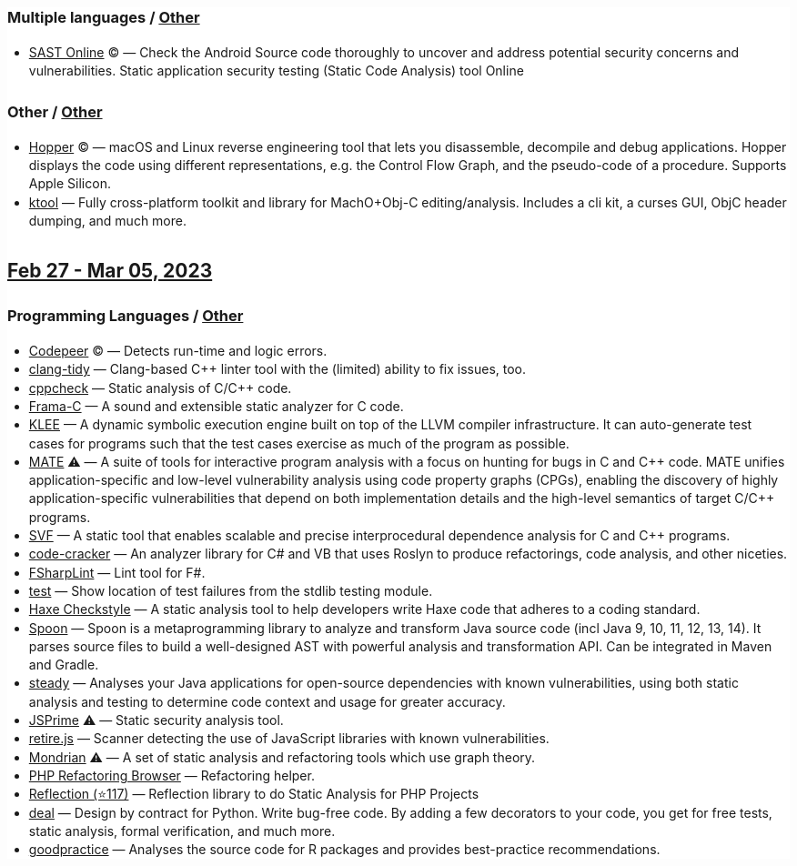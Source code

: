 ### Multiple languages / [Other](#other-1)

*   [SAST Online](https://sast.online/) :copyright: — Check the Android Source code thoroughly to uncover and address potential security concerns and vulnerabilities. Static application security testing (Static Code Analysis) tool Online

### Other / [Other](#other-1)

*   [Hopper](https://www.hopperapp.com/) :copyright: — macOS and Linux reverse engineering tool that lets you disassemble, decompile and debug applications. Hopper displays the code using different representations, e.g. the Control Flow Graph, and the pseudo-code of a procedure. Supports Apple Silicon.
*   [ktool](https://ktool.cynder.me/en/latest/ktool.html) — Fully cross-platform toolkit and library for MachO+Obj-C editing/analysis. Includes a cli kit, a curses GUI, ObjC header dumping, and much more.

## [Feb 27 - Mar 05, 2023](/content/2023/9/README.md)

### Programming Languages / [Other](#other-1)

*   [Codepeer](https://www.adacore.com/static-analysis/codepeer) :copyright: — Detects run-time and logic errors.
*   [clang-tidy](https://clang.llvm.org/extra/clang-tidy) — Clang-based C++ linter tool with the (limited) ability to fix issues, too.
*   [cppcheck](https://cppcheck.sourceforge.io) — Static analysis of C/C++ code.
*   [Frama-C](https://www.frama-c.com) — A sound and extensible static analyzer for C code.
*   [KLEE](http://klee.github.io/) — A dynamic symbolic execution engine built on top of the LLVM compiler infrastructure.  It can auto-generate test cases for programs such that the test cases exercise as much of the program as possible.
*   [MATE](https://galoisinc.github.io/MATE/) :warning: — A suite of tools for interactive program analysis with a focus on hunting for bugs in C and C++ code. MATE unifies application-specific and low-level vulnerability analysis using code property graphs (CPGs), enabling the discovery of highly application-specific vulnerabilities that depend on both implementation details and the high-level semantics of target C/C++ programs.
*   [SVF](https://svf-tools.github.io/SVF) — A static tool that enables scalable and precise interprocedural dependence analysis for C and C++ programs.
*   [code-cracker](https://code-cracker.github.io) — An analyzer library for C# and VB that uses Roslyn to produce refactorings, code analysis, and other niceties.
*   [FSharpLint](https://fsprojects.github.io/FSharpLint) — Lint tool for F#.
*   [test](https://pkg.go.dev/testing) — Show location of test failures from the stdlib testing module.
*   [Haxe Checkstyle](https://haxecheckstyle.github.io/docs/haxe-checkstyle/home.html) — A static analysis tool to help developers write Haxe code that adheres to a coding standard.
*   [Spoon](https://spoon.gforge.inria.fr) — Spoon is a metaprogramming library to analyze and transform Java source code (incl Java 9, 10, 11, 12, 13, 14). It parses source files to build a well-designed AST with powerful analysis and transformation API. Can be integrated in Maven and Gradle.
*   [steady](https://eclipse.github.io/steady/) — Analyses your Java applications for open-source dependencies with known vulnerabilities, using both static analysis and testing to determine code context and usage for greater accuracy.
*   [JSPrime](https://dpnishant.github.io/jsprime) :warning: — Static security analysis tool.
*   [retire.js](https://retirejs.github.io/retire.js) — Scanner detecting the use of JavaScript libraries with known vulnerabilities.
*   [Mondrian](https://trismegiste.github.io/Mondrian) :warning: — A set of static analysis and refactoring tools which use graph theory.
*   [PHP Refactoring Browser](https://qafoolabs.github.io/php-refactoring-browser) — Refactoring helper.
*   [Reflection (⭐117)](https://github.com/phpDocumentor/Reflection) — Reflection library to do Static Analysis for PHP Projects
*   [deal](https://deal.readthedocs.io/) — Design by contract for Python. Write bug-free code.  By adding a few decorators to your code, you get for free tests, static analysis, formal verification, and much more.
*   [goodpractice](https://mangothecat.github.io/goodpractice) — Analyses the source code for R packages and provides best-practice recommendations.